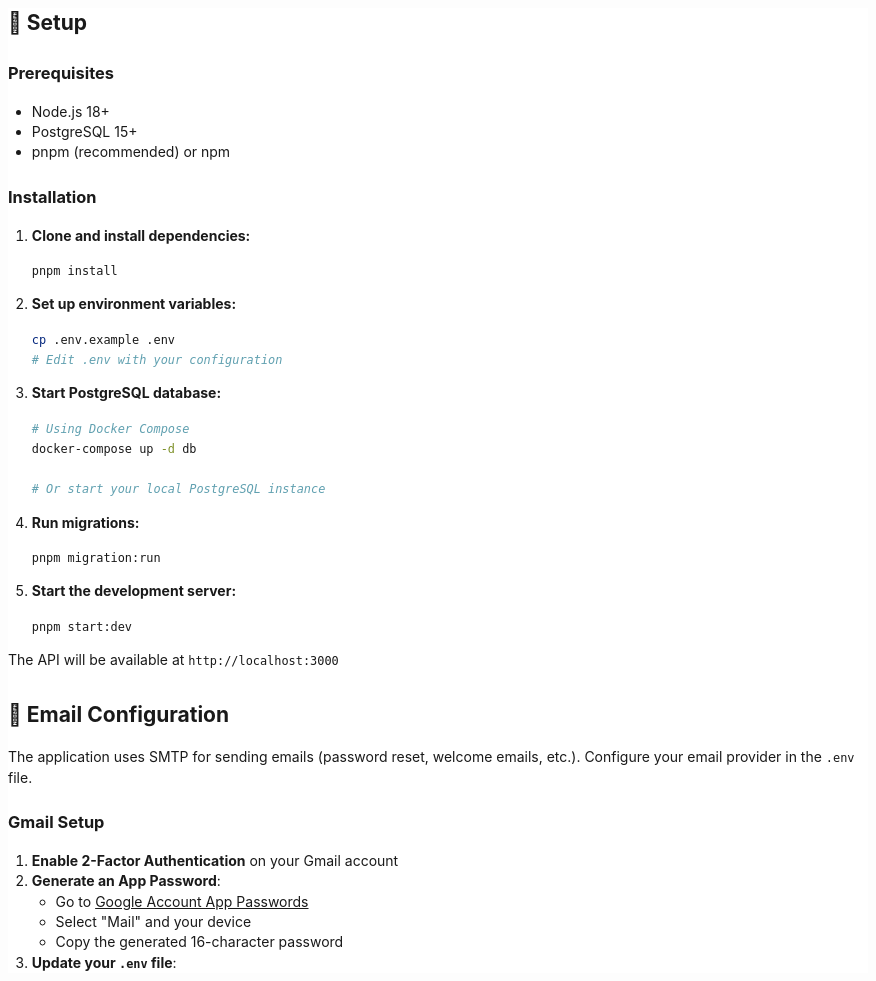 ## 🔧 Setup

### Prerequisites

- Node.js 18+
- PostgreSQL 15+
- pnpm (recommended) or npm

### Installation

1. **Clone and install dependencies:**

   ```bash
   pnpm install
   ```

2. **Set up environment variables:**

   ```bash
   cp .env.example .env
   # Edit .env with your configuration
   ```

3. **Start PostgreSQL database:**

   ```bash
   # Using Docker Compose
   docker-compose up -d db

   # Or start your local PostgreSQL instance
   ```

4. **Run migrations:**

   ```bash
   pnpm migration:run
   ```

5. **Start the development server:**
   ```bash
   pnpm start:dev
   ```

The API will be available at `http://localhost:3000`

## 📧 Email Configuration

The application uses SMTP for sending emails (password reset, welcome emails, etc.). Configure your email provider in the `.env` file.

### Gmail Setup

1. **Enable 2-Factor Authentication** on your Gmail account
2. **Generate an App Password**:
   - Go to [Google Account App Passwords](https://myaccount.google.com/apppasswords)
   - Select "Mail" and your device
   - Copy the generated 16-character password
3. **Update your `.env` file**:

